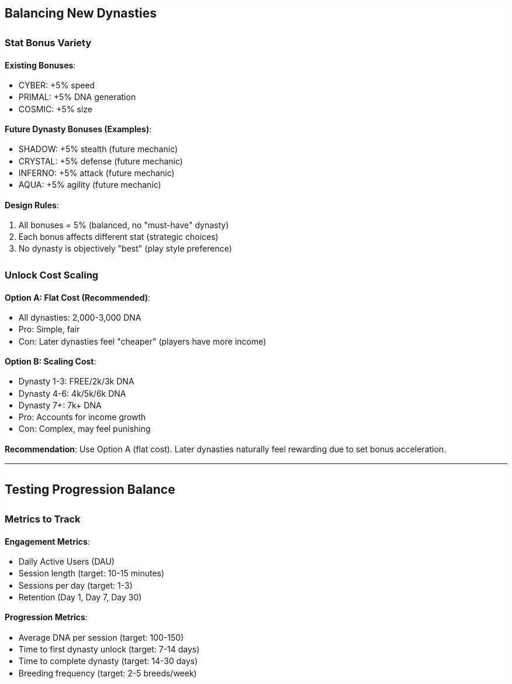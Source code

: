 
## Balancing New Dynasties

### Stat Bonus Variety

**Existing Bonuses**:
- CYBER: +5% speed
- PRIMAL: +5% DNA generation
- COSMIC: +5% size

**Future Dynasty Bonuses (Examples)**:
- SHADOW: +5% stealth (future mechanic)
- CRYSTAL: +5% defense (future mechanic)
- INFERNO: +5% attack (future mechanic)
- AQUA: +5% agility (future mechanic)

**Design Rules**:
1. All bonuses = 5% (balanced, no "must-have" dynasty)
2. Each bonus affects different stat (strategic choices)
3. No dynasty is objectively "best" (play style preference)

### Unlock Cost Scaling

**Option A: Flat Cost (Recommended)**:
- All dynasties: 2,000-3,000 DNA
- Pro: Simple, fair
- Con: Later dynasties feel "cheaper" (players have more income)

**Option B: Scaling Cost**:
- Dynasty 1-3: FREE/2k/3k DNA
- Dynasty 4-6: 4k/5k/6k DNA
- Dynasty 7+: 7k+ DNA
- Pro: Accounts for income growth
- Con: Complex, may feel punishing

**Recommendation**: Use Option A (flat cost). Later dynasties naturally feel rewarding due to set bonus acceleration.

---

## Testing Progression Balance

### Metrics to Track

**Engagement Metrics**:
- Daily Active Users (DAU)
- Session length (target: 10-15 minutes)
- Sessions per day (target: 1-3)
- Retention (Day 1, Day 7, Day 30)

**Progression Metrics**:
- Average DNA per session (target: 100-150)
- Time to first dynasty unlock (target: 7-14 days)
- Time to complete dynasty (target: 14-30 days)
- Breeding frequency (target: 2-5 breeds/week)
